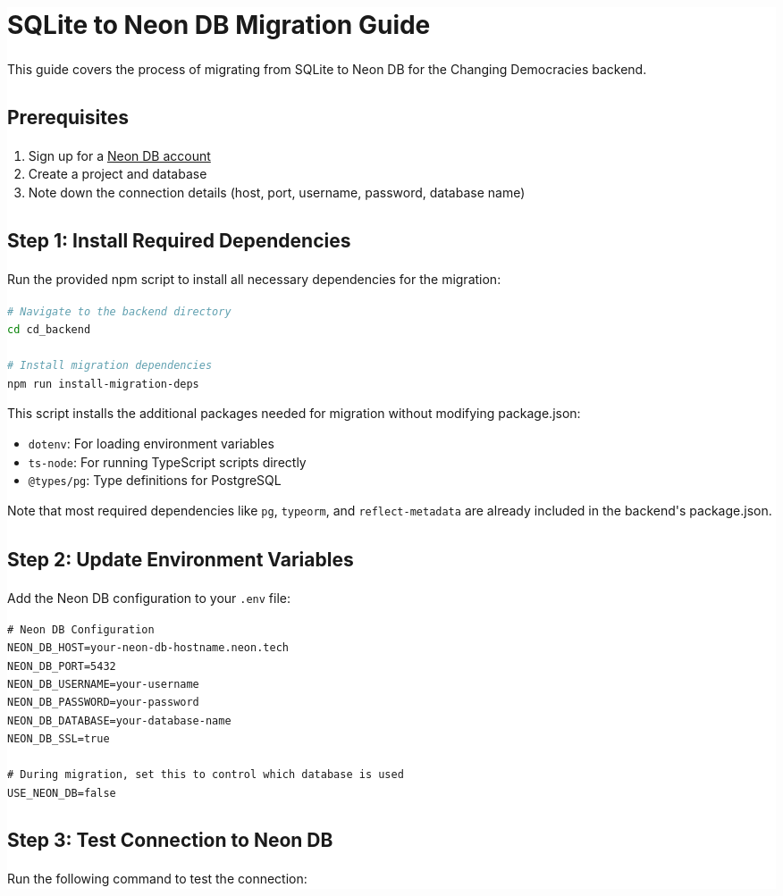 # SQLite to Neon DB Migration Guide

This guide covers the process of migrating from SQLite to Neon DB for the Changing Democracies backend.

## Prerequisites

1. Sign up for a [Neon DB account](https://neon.tech)
2. Create a project and database
3. Note down the connection details (host, port, username, password, database name)

## Step 1: Install Required Dependencies

Run the provided npm script to install all necessary dependencies for the migration:

```bash
# Navigate to the backend directory
cd cd_backend

# Install migration dependencies
npm run install-migration-deps
```

This script installs the additional packages needed for migration without modifying package.json:

- `dotenv`: For loading environment variables
- `ts-node`: For running TypeScript scripts directly
- `@types/pg`: Type definitions for PostgreSQL

Note that most required dependencies like `pg`, `typeorm`, and `reflect-metadata` are already included in the backend's package.json.

## Step 2: Update Environment Variables

Add the Neon DB configuration to your `.env` file:

```
# Neon DB Configuration
NEON_DB_HOST=your-neon-db-hostname.neon.tech
NEON_DB_PORT=5432
NEON_DB_USERNAME=your-username
NEON_DB_PASSWORD=your-password
NEON_DB_DATABASE=your-database-name
NEON_DB_SSL=true

# During migration, set this to control which database is used
USE_NEON_DB=false
```

## Step 3: Test Connection to Neon DB

Run the following command to test the connection:
